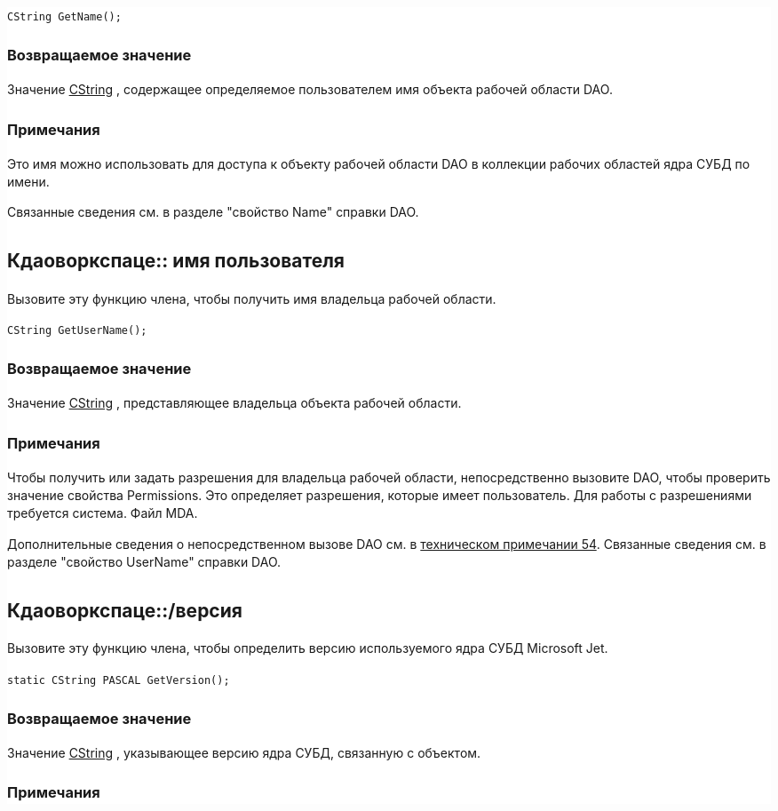 ```
CString GetName();
```

### <a name="return-value"></a>Возвращаемое значение

Значение [CString](../../atl-mfc-shared/reference/cstringt-class.md) , содержащее определяемое пользователем имя объекта рабочей области DAO.

### <a name="remarks"></a>Примечания

Это имя можно использовать для доступа к объекту рабочей области DAO в коллекции рабочих областей ядра СУБД по имени.

Связанные сведения см. в разделе "свойство Name" справки DAO.

## <a name="cdaoworkspacegetusername"></a><a name="getusername"></a> Кдаоворкспаце:: имя пользователя

Вызовите эту функцию члена, чтобы получить имя владельца рабочей области.

```
CString GetUserName();
```

### <a name="return-value"></a>Возвращаемое значение

Значение [CString](../../atl-mfc-shared/reference/cstringt-class.md) , представляющее владельца объекта рабочей области.

### <a name="remarks"></a>Примечания

Чтобы получить или задать разрешения для владельца рабочей области, непосредственно вызовите DAO, чтобы проверить значение свойства Permissions. Это определяет разрешения, которые имеет пользователь. Для работы с разрешениями требуется система. Файл MDA.

Дополнительные сведения о непосредственном вызове DAO см. в [техническом примечании 54](../../mfc/tn054-calling-dao-directly-while-using-mfc-dao-classes.md). Связанные сведения см. в разделе "свойство UserName" справки DAO.

## <a name="cdaoworkspacegetversion"></a><a name="getversion"></a> Кдаоворкспаце::/версия

Вызовите эту функцию члена, чтобы определить версию используемого ядра СУБД Microsoft Jet.

```
static CString PASCAL GetVersion();
```

### <a name="return-value"></a>Возвращаемое значение

Значение [CString](../../atl-mfc-shared/reference/cstringt-class.md) , указывающее версию ядра СУБД, связанную с объектом.

### <a name="remarks"></a>Примечания
